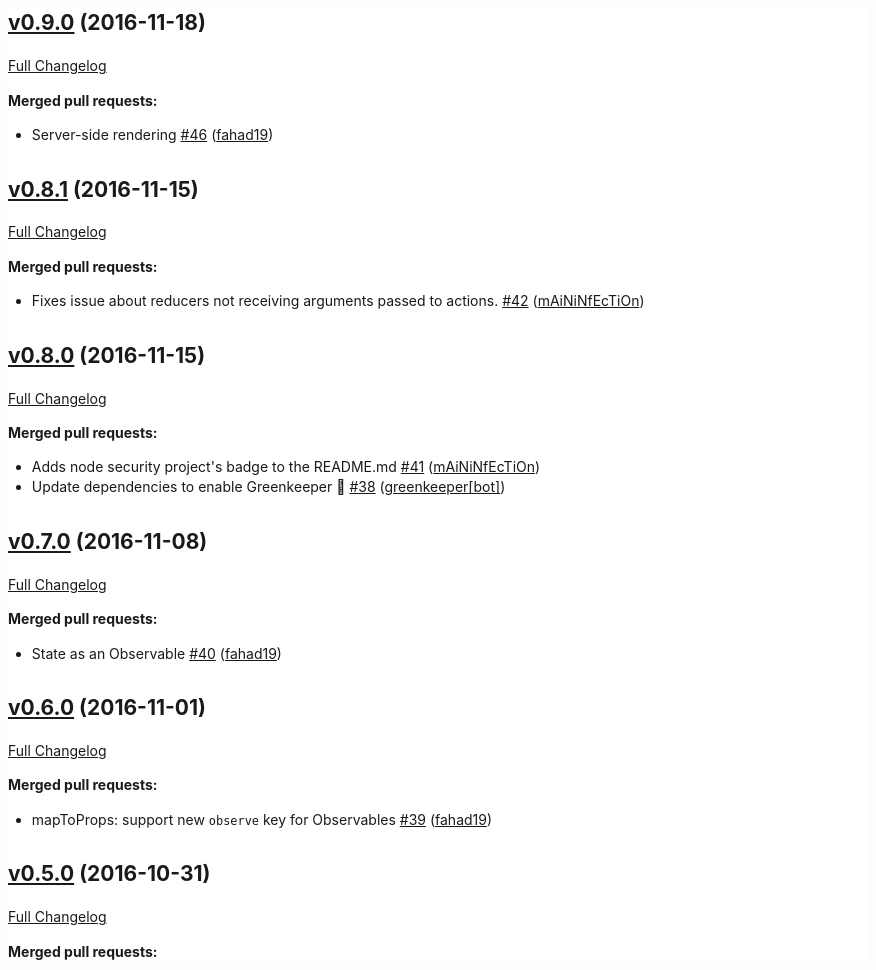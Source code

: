 ## [v0.9.0](https://github.com/frintjs/frint/tree/v0.9.0) (2016-11-18)
[Full Changelog](https://github.com/frintjs/frint/compare/v0.8.1...v0.9.0)

**Merged pull requests:**

- Server-side rendering [\#46](https://github.com/frintjs/frint/pull/46) ([fahad19](https://github.com/fahad19))

## [v0.8.1](https://github.com/frintjs/frint/tree/v0.8.1) (2016-11-15)
[Full Changelog](https://github.com/frintjs/frint/compare/v0.8.0...v0.8.1)

**Merged pull requests:**

- Fixes issue about reducers not receiving arguments passed to actions. [\#42](https://github.com/frintjs/frint/pull/42) ([mAiNiNfEcTiOn](https://github.com/mAiNiNfEcTiOn))

## [v0.8.0](https://github.com/frintjs/frint/tree/v0.8.0) (2016-11-15)
[Full Changelog](https://github.com/frintjs/frint/compare/v0.7.0...v0.8.0)

**Merged pull requests:**

- Adds node security project's badge to the README.md [\#41](https://github.com/frintjs/frint/pull/41) ([mAiNiNfEcTiOn](https://github.com/mAiNiNfEcTiOn))
- Update dependencies to enable Greenkeeper 🌴 [\#38](https://github.com/frintjs/frint/pull/38) ([greenkeeper[bot]](https://github.com/integration/greenkeeper))

## [v0.7.0](https://github.com/frintjs/frint/tree/v0.7.0) (2016-11-08)
[Full Changelog](https://github.com/frintjs/frint/compare/v0.6.0...v0.7.0)

**Merged pull requests:**

- State as an Observable [\#40](https://github.com/frintjs/frint/pull/40) ([fahad19](https://github.com/fahad19))

## [v0.6.0](https://github.com/frintjs/frint/tree/v0.6.0) (2016-11-01)
[Full Changelog](https://github.com/frintjs/frint/compare/v0.5.0...v0.6.0)

**Merged pull requests:**

- mapToProps: support new `observe` key for Observables [\#39](https://github.com/frintjs/frint/pull/39) ([fahad19](https://github.com/fahad19))

## [v0.5.0](https://github.com/frintjs/frint/tree/v0.5.0) (2016-10-31)
[Full Changelog](https://github.com/frintjs/frint/compare/v0.4.7...v0.5.0)

**Merged pull requests:**
